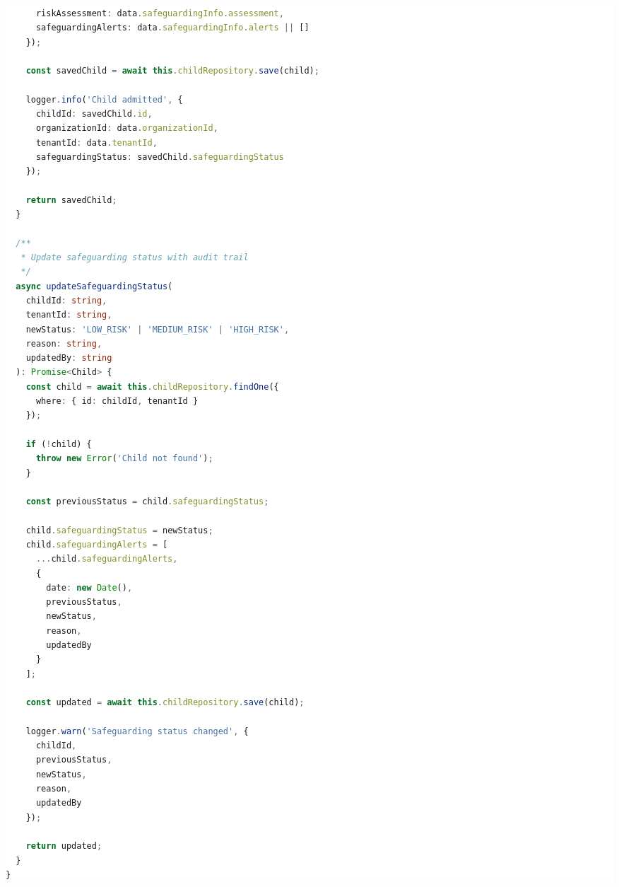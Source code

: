 ```typescript
      riskAssessment: data.safeguardingInfo.assessment,
      safeguardingAlerts: data.safeguardingInfo.alerts || []
    });

    const savedChild = await this.childRepository.save(child);

    logger.info('Child admitted', {
      childId: savedChild.id,
      organizationId: data.organizationId,
      tenantId: data.tenantId,
      safeguardingStatus: savedChild.safeguardingStatus
    });

    return savedChild;
  }

  /**
   * Update safeguarding status with audit trail
   */
  async updateSafeguardingStatus(
    childId: string,
    tenantId: string,
    newStatus: 'LOW_RISK' | 'MEDIUM_RISK' | 'HIGH_RISK',
    reason: string,
    updatedBy: string
  ): Promise<Child> {
    const child = await this.childRepository.findOne({
      where: { id: childId, tenantId }
    });

    if (!child) {
      throw new Error('Child not found');
    }

    const previousStatus = child.safeguardingStatus;

    child.safeguardingStatus = newStatus;
    child.safeguardingAlerts = [
      ...child.safeguardingAlerts,
      {
        date: new Date(),
        previousStatus,
        newStatus,
        reason,
        updatedBy
      }
    ];

    const updated = await this.childRepository.save(child);

    logger.warn('Safeguarding status changed', {
      childId,
      previousStatus,
      newStatus,
      reason,
      updatedBy
    });

    return updated;
  }
}
```
